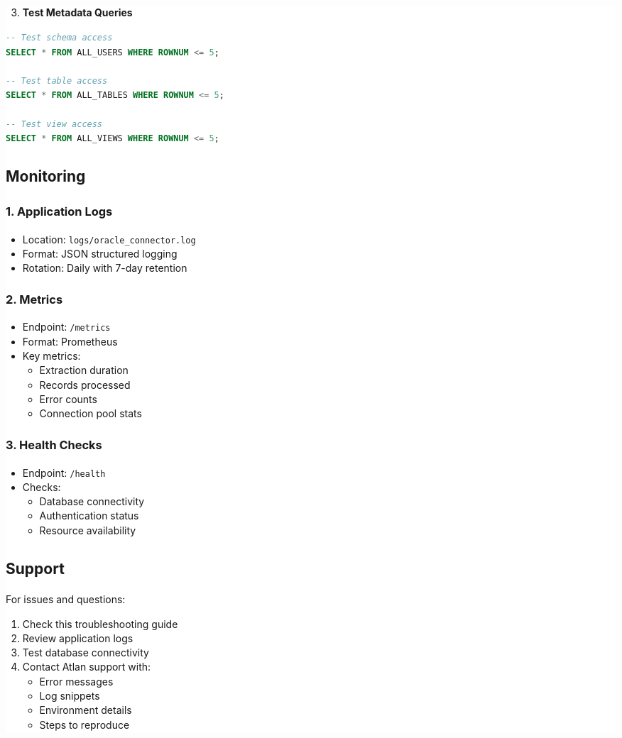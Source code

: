 3. **Test Metadata Queries**

```sql
-- Test schema access
SELECT * FROM ALL_USERS WHERE ROWNUM <= 5;

-- Test table access
SELECT * FROM ALL_TABLES WHERE ROWNUM <= 5;

-- Test view access
SELECT * FROM ALL_VIEWS WHERE ROWNUM <= 5;
```

## Monitoring

### 1. Application Logs

- Location: `logs/oracle_connector.log`
- Format: JSON structured logging
- Rotation: Daily with 7-day retention

### 2. Metrics

- Endpoint: `/metrics`
- Format: Prometheus
- Key metrics:
  - Extraction duration
  - Records processed
  - Error counts
  - Connection pool stats

### 3. Health Checks

- Endpoint: `/health`
- Checks:
  - Database connectivity
  - Authentication status
  - Resource availability

## Support

For issues and questions:

1. Check this troubleshooting guide
2. Review application logs
3. Test database connectivity
4. Contact Atlan support with:
   - Error messages
   - Log snippets
   - Environment details
   - Steps to reproduce
